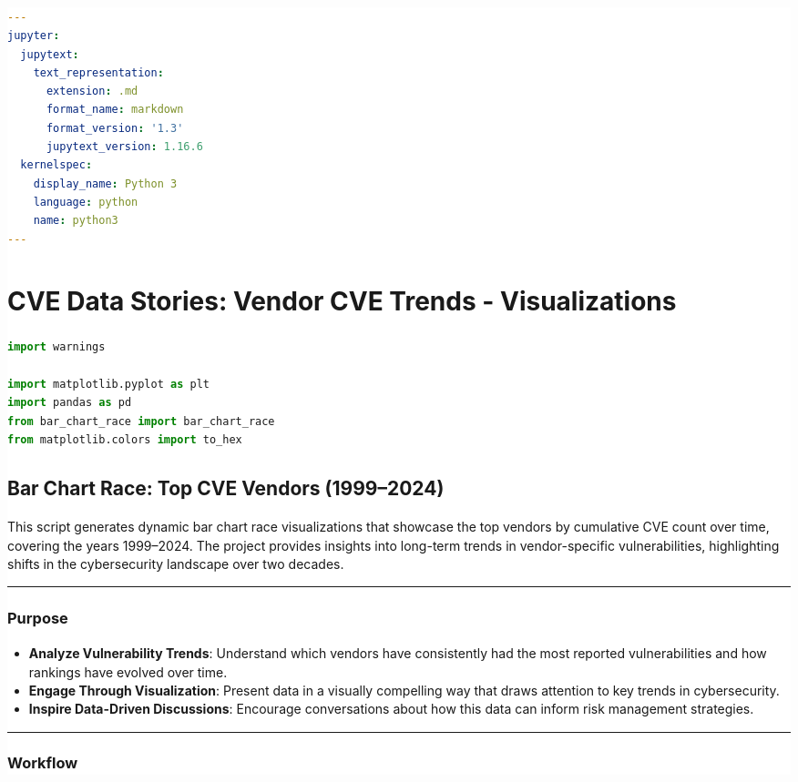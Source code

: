 ```yaml
---
jupyter:
  jupytext:
    text_representation:
      extension: .md
      format_name: markdown
      format_version: '1.3'
      jupytext_version: 1.16.6
  kernelspec:
    display_name: Python 3
    language: python
    name: python3
---
```


# CVE Data Stories: Vendor CVE Trends - Visualizations


```python
import warnings

import matplotlib.pyplot as plt
import pandas as pd
from bar_chart_race import bar_chart_race
from matplotlib.colors import to_hex
```




## Bar Chart Race: Top CVE Vendors (1999–2024)

This script generates dynamic bar chart race visualizations that showcase the top vendors by cumulative CVE count over time, covering the years 1999–2024. The project provides insights into long-term trends in vendor-specific vulnerabilities, highlighting shifts in the cybersecurity landscape over two decades.

---

### Purpose

- **Analyze Vulnerability Trends**: Understand which vendors have consistently had the most reported vulnerabilities and how rankings have evolved over time.
- **Engage Through Visualization**: Present data in a visually compelling way that draws attention to key trends in cybersecurity.
- **Inspire Data-Driven Discussions**: Encourage conversations about how this data can inform risk management strategies.

---

### Workflow
